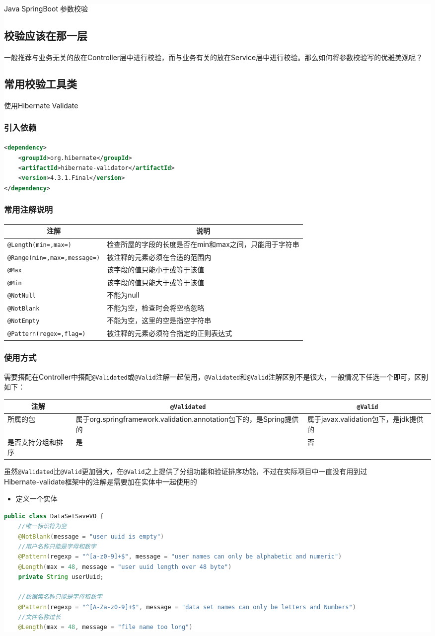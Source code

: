 Java SpringBoot 参数校验
<a name="LrltA"></a>
## 校验应该在那一层
一般推荐与业务无关的放在Controller层中进行校验，而与业务有关的放在Service层中进行校验。那么如何将参数校验写的优雅美观呢？
<a name="B4GIN"></a>
## 常用校验工具类
使用Hibernate Validate
<a name="STlh2"></a>
### 引入依赖
```xml
<dependency>
    <groupId>org.hibernate</groupId>
    <artifactId>hibernate-validator</artifactId>
    <version>4.3.1.Final</version> 
</dependency>
```
<a name="xGvO8"></a>
### 常用注解说明
| 注解 | 说明 |
| --- | --- |
| `@Length(min=,max=)` | 检查所屋的字段的长度是否在min和max之间，只能用于字符串 |
| `@Range(min=,max=,message=)` | 被注释的元素必须在合适的范围内 |
| `@Max` | 该字段的值只能小于或等于该值 |
| `@Min` | 该字段的值只能大于或等于该值 |
| `@NotNull` | 不能为null |
| `@NotBlank` | 不能为空，检查时会将空格忽略 |
| `@NotEmpty` | 不能为空，这里的空是指空字符串 |
| `@Pattern(regex=,flag=)` | 被注释的元素必须符合指定的正则表达式 |

<a name="RbhG0"></a>
### 使用方式
需要搭配在Controller中搭配`@Validated`或`@Valid`注解一起使用，`@Validated`和`@Valid`注解区别不是很大，一般情况下任选一个即可，区别如下：

| 注解 | `@Validated` | `@Valid` |
| --- | --- | --- |
| 所属的包 | 属于org.springframework.validation.annotation包下的，是Spring提供的 | 属于javax.validation包下，是jdk提供的 |
| 是否支持分组和排序 | 是 | 否 |

虽然`@Validated`比`@Valid`更加强大，在`@Valid`之上提供了分组功能和验证排序功能，不过在实际项目中一直没有用到过<br />Hibernate-validate框架中的注解是需要加在实体中一起使用的

- 定义一个实体
```java
public class DataSetSaveVO {
    //唯一标识符为空
    @NotBlank(message = "user uuid is empty")
    //用户名称只能是字母和数字
    @Pattern(regexp = "^[a-z0-9]+$", message = "user names can only be alphabetic and numeric")
    @Length(max = 48, message = "user uuid length over 48 byte")
    private String userUuid;

    //数据集名称只能是字母和数字
    @Pattern(regexp = "^[A-Za-z0-9]+$", message = "data set names can only be letters and Numbers")
    //文件名称过长
    @Length(max = 48, message = "file name too long")
```